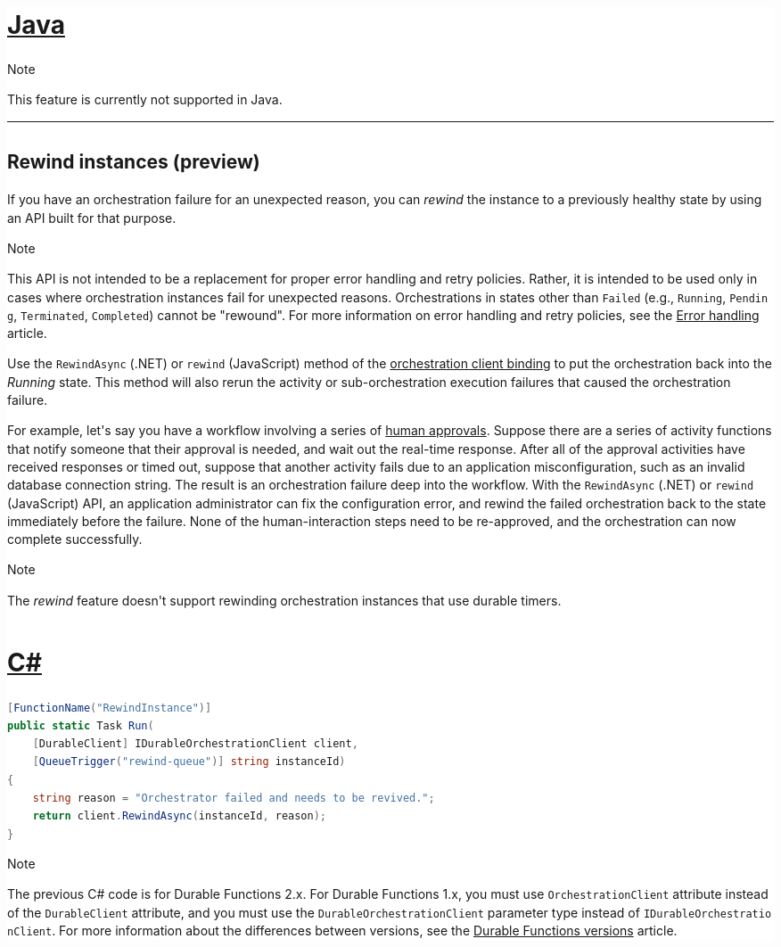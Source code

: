 # [Java](#tab/java)



> [!NOTE]
> This feature is currently not supported in Java.

---

## Rewind instances (preview)

If you have an orchestration failure for an unexpected reason, you can *rewind* the instance to a previously healthy state by using an API built for that purpose.

> [!NOTE]
> This API is not intended to be a replacement for proper error handling and retry policies. Rather, it is intended to be used only in cases where orchestration instances fail for unexpected reasons. Orchestrations in states other than `Failed` (e.g., `Running`, `Pending`, `Terminated`, `Completed`) cannot be "rewound". For more information on error handling and retry policies, see the [Error handling](durable-functions-error-handling.md) article.

Use the `RewindAsync` (.NET) or `rewind` (JavaScript) method of the [orchestration client binding](durable-functions-bindings.md#orchestration-client) to put the orchestration back into the *Running* state. This method will also rerun the activity or sub-orchestration execution failures that caused the orchestration failure.

For example, let's say you have a workflow involving a series of [human approvals](durable-functions-overview.md#human). Suppose there are a series of activity functions that notify someone that their approval is needed, and wait out the real-time response. After all of the approval activities have received responses or timed out, suppose that another activity fails due to an application misconfiguration, such as an invalid database connection string. The result is an orchestration failure deep into the workflow. With the `RewindAsync` (.NET) or `rewind` (JavaScript) API, an application administrator can fix the configuration error, and rewind the failed orchestration back to the state immediately before the failure. None of the human-interaction steps need to be re-approved, and the orchestration can now complete successfully.

> [!NOTE]
> The *rewind* feature doesn't support rewinding orchestration instances that use durable timers.

# [C#](#tab/csharp)

```csharp
[FunctionName("RewindInstance")]
public static Task Run(
    [DurableClient] IDurableOrchestrationClient client,
    [QueueTrigger("rewind-queue")] string instanceId)
{
    string reason = "Orchestrator failed and needs to be revived.";
    return client.RewindAsync(instanceId, reason);
}
```

> [!NOTE]
> The previous C# code is for Durable Functions 2.x. For Durable Functions 1.x, you must use `OrchestrationClient` attribute instead of the `DurableClient` attribute, and you must use the `DurableOrchestrationClient` parameter type instead of `IDurableOrchestrationClient`. For more information about the differences between versions, see the [Durable Functions versions](durable-functions-versions.md) article.
